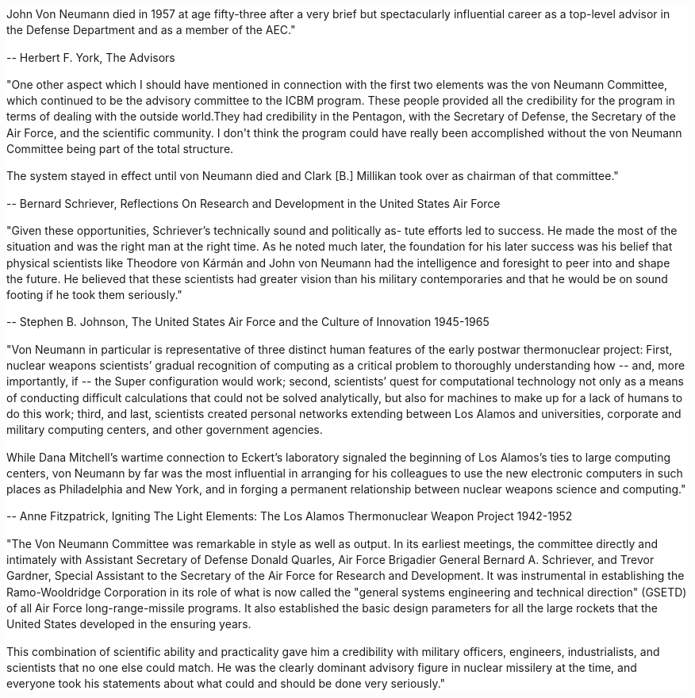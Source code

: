 John Von Neumann died in 1957 at age fifty-three after a very brief but spectacularly influential career as a top-level advisor in the Defense Department and as a member of the AEC."

-- Herbert F. York, The Advisors

"One other aspect which I should have mentioned in connection with the first two elements was the von Neumann Committee, which continued to be the advisory committee to the ICBM program. These people provided all the credibility for the program in terms of dealing with the outside world.They had credibility in the Pentagon, with the Secretary of Defense, the Secretary of the Air Force, and the scientific community. I don't think the program could have really been accomplished without the von Neumann Committee being part of the total structure.

The system stayed in effect until von Neumann died and Clark [B.] Millikan took over as chairman of that committee."

-- Bernard Schriever, Reflections On Research and Development in the United States Air Force

"Given these opportunities, Schriever’s technically sound and politically as- tute efforts led to success. He made the most of the situation and was the right man at the right time. As he noted much later, the foundation for his later success was his belief that physical scientists like Theodore von Kármán and John von Neumann had the intelligence and foresight to peer into and shape the future. He believed that these scientists had greater vision than his military contemporaries and that he would be on sound footing if he took them seriously."

-- Stephen B. Johnson, The United States Air Force and the Culture of Innovation 1945-1965

"Von Neumann in particular is representative of three distinct human features of the early postwar thermonuclear project: First, nuclear weapons scientists’ gradual recognition of computing as a critical problem to thoroughly understanding how -- and, more importantly, if -- the Super configuration would work; second, scientists’ quest for computational technology not only as a means of conducting difficult calculations that could not be solved analytically, but also for machines to make up for a lack of humans to do this work; third, and last, scientists created personal networks extending between Los Alamos and universities, corporate and military computing centers, and other government agencies.

While Dana Mitchell’s wartime connection to Eckert’s laboratory signaled the beginning of Los Alamos’s ties to large computing centers, von Neumann by far was the most influential in arranging for his colleagues to use the new electronic computers in such places as Philadelphia and New York, and in forging a permanent relationship between nuclear weapons science and computing."

-- Anne Fitzpatrick, Igniting The Light Elements: The Los Alamos Thermonuclear Weapon Project 1942-1952

"The Von Neumann Committee was remarkable in style as well as output. In its earliest meetings, the committee directly and intimately with Assistant Secretary of Defense Donald Quarles, Air Force Brigadier General Bernard A. Schriever, and Trevor Gardner, Special Assistant to the Secretary of the Air Force for Research and Development. It was instrumental in establishing the Ramo-Wooldridge Corporation in its role of what is now called the "general systems engineering and technical direction" (GSETD) of all Air Force long-range-missile programs. It also established the basic design parameters for all the large rockets that the United States developed in the ensuring years.

This combination of scientific ability and practicality gave him a credibility with military officers, engineers, industrialists, and scientists that no one else could match. He was the clearly dominant advisory figure in nuclear missilery at the time, and everyone took his statements about what could and should be done very seriously."

